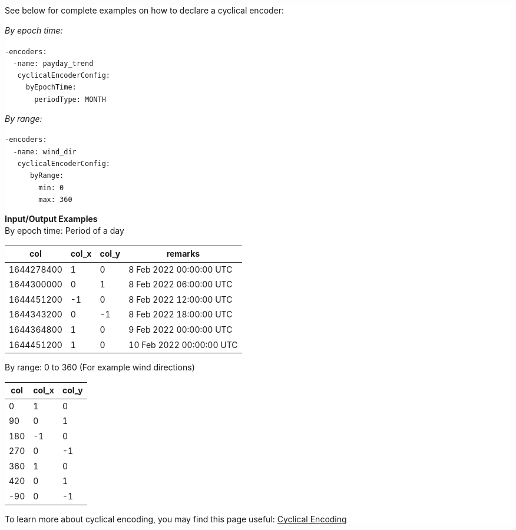 See below for complete examples on how to declare a cyclical encoder:

*By epoch time:*
```
-encoders: 
  -name: payday_trend
   cyclicalEncoderConfig:
     byEpochTime:
       periodType: MONTH
```

*By range:*
```
-encoders: 
  -name: wind_dir 
   cyclicalEncoderConfig:
      byRange:
        min: 0
        max: 360
```

**Input/Output Examples**  
By epoch time: Period of a day  

| col        | col_x | col_y | remarks                 |
|------------|-------|-------|-------------------------|
| 1644278400 |  1    |  0    | 8 Feb 2022 00:00:00 UTC |
| 1644300000 |  0    |  1    | 8 Feb 2022 06:00:00 UTC |
| 1644451200 | -1    |  0    | 8 Feb 2022 12:00:00 UTC |
| 1644343200 |  0    | -1    | 8 Feb 2022 18:00:00 UTC |
| 1644364800 |  1    |  0    | 9 Feb 2022 00:00:00 UTC |
| 1644451200 |  1    |  0    | 10 Feb 2022 00:00:00 UTC|

By range: 0 to 360 (For example wind directions)

| col    | col_x | col_y |
|--------|-------|-------|
|  0     |  1    |  0    |
|  90    |  0    |  1    |
|  180   | -1    |  0    |
|  270   |  0    | -1    |
|  360   |  1    |  0    |
|  420   |  0    |  1    |
|  -90   |  0    | -1    |

To learn more about cyclical encoding, you may find this page useful: [Cyclical Encoding](https://towardsdatascience.com/cyclical-features-encoding-its-about-time-ce23581845ca)
